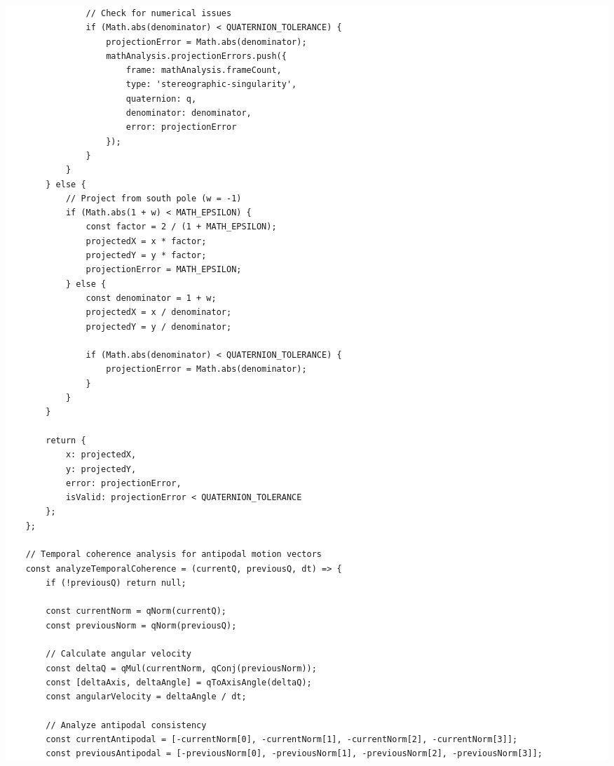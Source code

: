                     // Check for numerical issues
                    if (Math.abs(denominator) < QUATERNION_TOLERANCE) {
                        projectionError = Math.abs(denominator);
                        mathAnalysis.projectionErrors.push({
                            frame: mathAnalysis.frameCount,
                            type: 'stereographic-singularity',
                            quaternion: q,
                            denominator: denominator,
                            error: projectionError
                        });
                    }
                }
            } else {
                // Project from south pole (w = -1)
                if (Math.abs(1 + w) < MATH_EPSILON) {
                    const factor = 2 / (1 + MATH_EPSILON);
                    projectedX = x * factor;
                    projectedY = y * factor;
                    projectionError = MATH_EPSILON;
                } else {
                    const denominator = 1 + w;
                    projectedX = x / denominator;
                    projectedY = y / denominator;
                    
                    if (Math.abs(denominator) < QUATERNION_TOLERANCE) {
                        projectionError = Math.abs(denominator);
                    }
                }
            }
            
            return {
                x: projectedX,
                y: projectedY,
                error: projectionError,
                isValid: projectionError < QUATERNION_TOLERANCE
            };
        };
        
        // Temporal coherence analysis for antipodal motion vectors
        const analyzeTemporalCoherence = (currentQ, previousQ, dt) => {
            if (!previousQ) return null;
            
            const currentNorm = qNorm(currentQ);
            const previousNorm = qNorm(previousQ);
            
            // Calculate angular velocity
            const deltaQ = qMul(currentNorm, qConj(previousNorm));
            const [deltaAxis, deltaAngle] = qToAxisAngle(deltaQ);
            const angularVelocity = deltaAngle / dt;
            
            // Analyze antipodal consistency
            const currentAntipodal = [-currentNorm[0], -currentNorm[1], -currentNorm[2], -currentNorm[3]];
            const previousAntipodal = [-previousNorm[0], -previousNorm[1], -previousNorm[2], -previousNorm[3]];
            